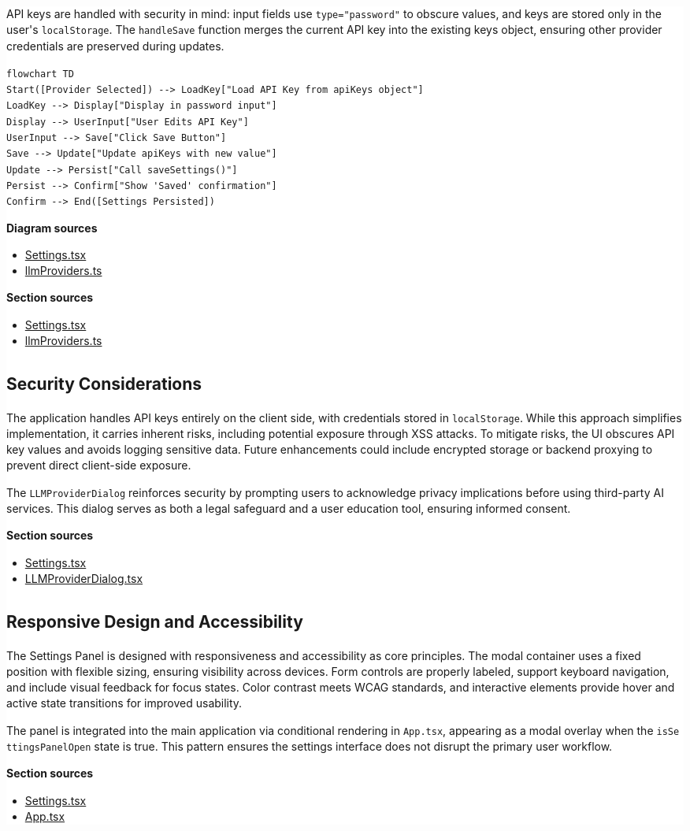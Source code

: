 API keys are handled with security in mind: input fields use `type="password"` to obscure values, and keys are stored only in the user's `localStorage`. The `handleSave` function merges the current API key into the existing keys object, ensuring other provider credentials are preserved during updates.

```mermaid
flowchart TD
Start([Provider Selected]) --> LoadKey["Load API Key from apiKeys object"]
LoadKey --> Display["Display in password input"]
Display --> UserInput["User Edits API Key"]
UserInput --> Save["Click Save Button"]
Save --> Update["Update apiKeys with new value"]
Update --> Persist["Call saveSettings()"]
Persist --> Confirm["Show 'Saved' confirmation"]
Confirm --> End([Settings Persisted])
```

**Diagram sources**
- [Settings.tsx](file://components/Settings.tsx#L1-L105)
- [llmProviders.ts](file://llmProviders.ts#L1-L29)

**Section sources**
- [Settings.tsx](file://components/Settings.tsx#L1-L105)
- [llmProviders.ts](file://llmProviders.ts#L1-L29)

## Security Considerations
The application handles API keys entirely on the client side, with credentials stored in `localStorage`. While this approach simplifies implementation, it carries inherent risks, including potential exposure through XSS attacks. To mitigate risks, the UI obscures API key values and avoids logging sensitive data. Future enhancements could include encrypted storage or backend proxying to prevent direct client-side exposure.

The `LLMProviderDialog` reinforces security by prompting users to acknowledge privacy implications before using third-party AI services. This dialog serves as both a legal safeguard and a user education tool, ensuring informed consent.

**Section sources**
- [Settings.tsx](file://components/Settings.tsx#L1-L105)
- [LLMProviderDialog.tsx](file://components/LLMProviderDialog.tsx#L1-L60)

## Responsive Design and Accessibility
The Settings Panel is designed with responsiveness and accessibility as core principles. The modal container uses a fixed position with flexible sizing, ensuring visibility across devices. Form controls are properly labeled, support keyboard navigation, and include visual feedback for focus states. Color contrast meets WCAG standards, and interactive elements provide hover and active state transitions for improved usability.

The panel is integrated into the main application via conditional rendering in `App.tsx`, appearing as a modal overlay when the `isSettingsPanelOpen` state is true. This pattern ensures the settings interface does not disrupt the primary user workflow.

**Section sources**
- [Settings.tsx](file://components/Settings.tsx#L1-L105)
- [App.tsx](file://App.tsx#L323-L359)

